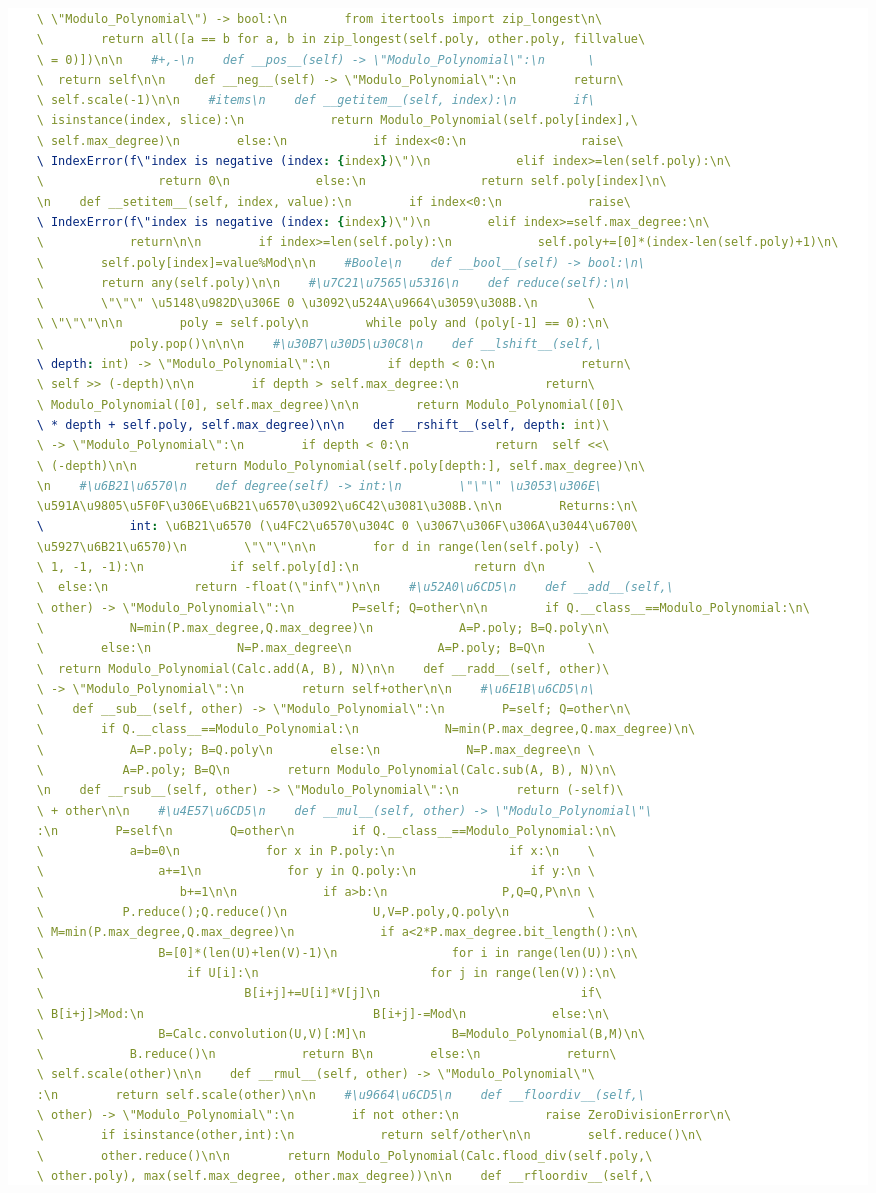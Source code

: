 ```yaml
    \ \"Modulo_Polynomial\") -> bool:\n        from itertools import zip_longest\n\
    \        return all([a == b for a, b in zip_longest(self.poly, other.poly, fillvalue\
    \ = 0)])\n\n    #+,-\n    def __pos__(self) -> \"Modulo_Polynomial\":\n      \
    \  return self\n\n    def __neg__(self) -> \"Modulo_Polynomial\":\n        return\
    \ self.scale(-1)\n\n    #items\n    def __getitem__(self, index):\n        if\
    \ isinstance(index, slice):\n            return Modulo_Polynomial(self.poly[index],\
    \ self.max_degree)\n        else:\n            if index<0:\n                raise\
    \ IndexError(f\"index is negative (index: {index})\")\n            elif index>=len(self.poly):\n\
    \                return 0\n            else:\n                return self.poly[index]\n\
    \n    def __setitem__(self, index, value):\n        if index<0:\n            raise\
    \ IndexError(f\"index is negative (index: {index})\")\n        elif index>=self.max_degree:\n\
    \            return\n\n        if index>=len(self.poly):\n            self.poly+=[0]*(index-len(self.poly)+1)\n\
    \        self.poly[index]=value%Mod\n\n    #Boole\n    def __bool__(self) -> bool:\n\
    \        return any(self.poly)\n\n    #\u7C21\u7565\u5316\n    def reduce(self):\n\
    \        \"\"\" \u5148\u982D\u306E 0 \u3092\u524A\u9664\u3059\u308B.\n       \
    \ \"\"\"\n\n        poly = self.poly\n        while poly and (poly[-1] == 0):\n\
    \            poly.pop()\n\n\n    #\u30B7\u30D5\u30C8\n    def __lshift__(self,\
    \ depth: int) -> \"Modulo_Polynomial\":\n        if depth < 0:\n            return\
    \ self >> (-depth)\n\n        if depth > self.max_degree:\n            return\
    \ Modulo_Polynomial([0], self.max_degree)\n\n        return Modulo_Polynomial([0]\
    \ * depth + self.poly, self.max_degree)\n\n    def __rshift__(self, depth: int)\
    \ -> \"Modulo_Polynomial\":\n        if depth < 0:\n            return  self <<\
    \ (-depth)\n\n        return Modulo_Polynomial(self.poly[depth:], self.max_degree)\n\
    \n    #\u6B21\u6570\n    def degree(self) -> int:\n        \"\"\" \u3053\u306E\
    \u591A\u9805\u5F0F\u306E\u6B21\u6570\u3092\u6C42\u3081\u308B.\n\n        Returns:\n\
    \            int: \u6B21\u6570 (\u4FC2\u6570\u304C 0 \u3067\u306F\u306A\u3044\u6700\
    \u5927\u6B21\u6570)\n        \"\"\"\n\n        for d in range(len(self.poly) -\
    \ 1, -1, -1):\n            if self.poly[d]:\n                return d\n      \
    \  else:\n            return -float(\"inf\")\n\n    #\u52A0\u6CD5\n    def __add__(self,\
    \ other) -> \"Modulo_Polynomial\":\n        P=self; Q=other\n\n        if Q.__class__==Modulo_Polynomial:\n\
    \            N=min(P.max_degree,Q.max_degree)\n            A=P.poly; B=Q.poly\n\
    \        else:\n            N=P.max_degree\n            A=P.poly; B=Q\n      \
    \  return Modulo_Polynomial(Calc.add(A, B), N)\n\n    def __radd__(self, other)\
    \ -> \"Modulo_Polynomial\":\n        return self+other\n\n    #\u6E1B\u6CD5\n\
    \    def __sub__(self, other) -> \"Modulo_Polynomial\":\n        P=self; Q=other\n\
    \        if Q.__class__==Modulo_Polynomial:\n            N=min(P.max_degree,Q.max_degree)\n\
    \            A=P.poly; B=Q.poly\n        else:\n            N=P.max_degree\n \
    \           A=P.poly; B=Q\n        return Modulo_Polynomial(Calc.sub(A, B), N)\n\
    \n    def __rsub__(self, other) -> \"Modulo_Polynomial\":\n        return (-self)\
    \ + other\n\n    #\u4E57\u6CD5\n    def __mul__(self, other) -> \"Modulo_Polynomial\"\
    :\n        P=self\n        Q=other\n        if Q.__class__==Modulo_Polynomial:\n\
    \            a=b=0\n            for x in P.poly:\n                if x:\n    \
    \                a+=1\n            for y in Q.poly:\n                if y:\n \
    \                   b+=1\n\n            if a>b:\n                P,Q=Q,P\n\n \
    \           P.reduce();Q.reduce()\n            U,V=P.poly,Q.poly\n           \
    \ M=min(P.max_degree,Q.max_degree)\n            if a<2*P.max_degree.bit_length():\n\
    \                B=[0]*(len(U)+len(V)-1)\n                for i in range(len(U)):\n\
    \                    if U[i]:\n                        for j in range(len(V)):\n\
    \                            B[i+j]+=U[i]*V[j]\n                            if\
    \ B[i+j]>Mod:\n                                B[i+j]-=Mod\n            else:\n\
    \                B=Calc.convolution(U,V)[:M]\n            B=Modulo_Polynomial(B,M)\n\
    \            B.reduce()\n            return B\n        else:\n            return\
    \ self.scale(other)\n\n    def __rmul__(self, other) -> \"Modulo_Polynomial\"\
    :\n        return self.scale(other)\n\n    #\u9664\u6CD5\n    def __floordiv__(self,\
    \ other) -> \"Modulo_Polynomial\":\n        if not other:\n            raise ZeroDivisionError\n\
    \        if isinstance(other,int):\n            return self/other\n\n        self.reduce()\n\
    \        other.reduce()\n\n        return Modulo_Polynomial(Calc.flood_div(self.poly,\
    \ other.poly), max(self.max_degree, other.max_degree))\n\n    def __rfloordiv__(self,\
```